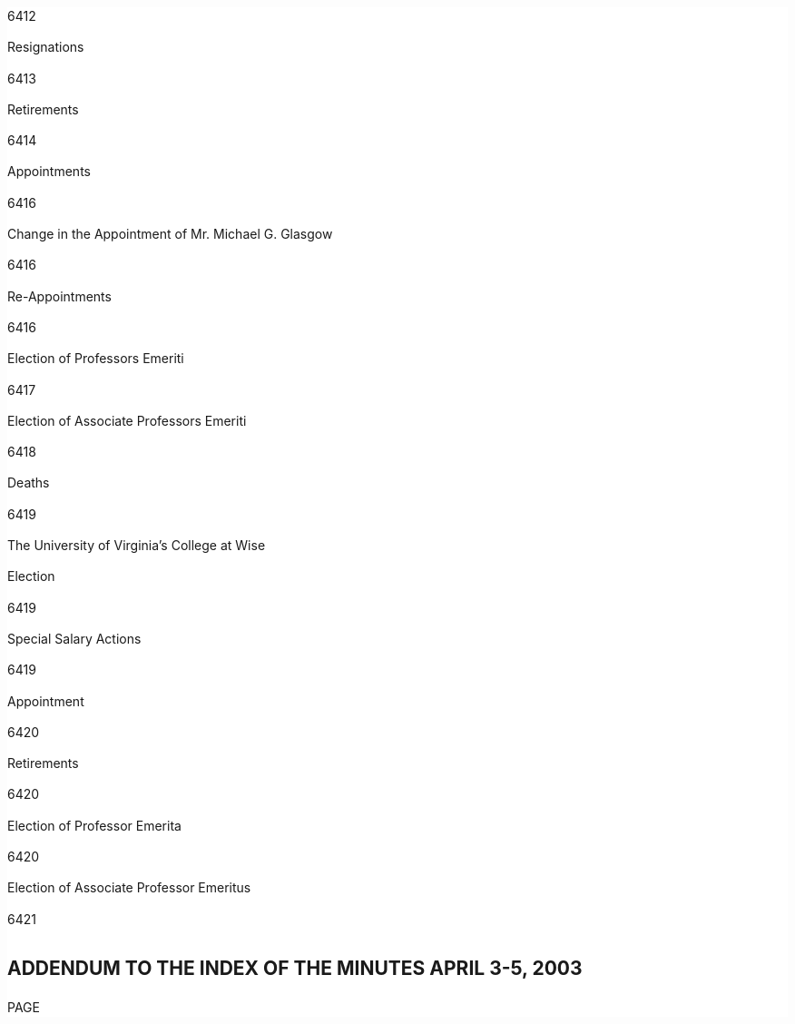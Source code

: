 6412

Resignations

6413

Retirements

6414

Appointments

6416

Change in the Appointment of Mr. Michael G. Glasgow

6416

Re-Appointments

6416

Election of Professors Emeriti

6417

Election of Associate Professors Emeriti

6418

Deaths

6419

The University of Virginia’s College at Wise

Election

6419

Special Salary Actions

6419

Appointment

6420

Retirements

6420

Election of Professor Emerita

6420

Election of Associate Professor Emeritus

6421

ADDENDUM TO THE INDEX OF THE MINUTES APRIL 3-5, 2003
----------------------------------------------------

PAGE
